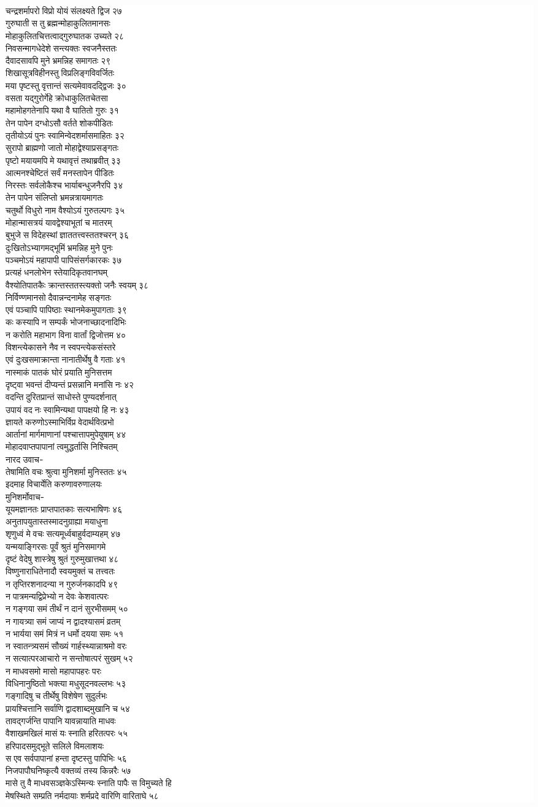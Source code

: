 चन्द्रशर्मापरो विप्रो योयं संलक्ष्यते द्विज २७  
गुरुघाती स तु ब्रह्मन्मोहाकुलितमानसः  
मोहाकुलितचित्तत्वाद्गुरुघातक उच्यते २८  
निवसन्मागधेदेशे सन्त्यक्तः स्वजनैस्ततः  
दैवादसावपि मुने भ्रमन्निह समागतः २९  
शिखासूत्रविहीनस्तु विप्रलिङ्गविवर्जितः  
मया पृष्टस्तु वृत्तान्तं सत्यमेवावदद्द्विजः ३०  
वसता यद्गुरोर्गेहे क्रोधाकुलितचेतसा  
महामोहगतेनापि यथा वै घातितो गुरुः ३१  
तेन पापेन दग्धोऽसौ वर्तते शोकपीडितः  
तृतीयोऽयं पुनः स्वामिन्वेदशर्मासमाहितः ३२  
सुरापो ब्राह्मणो जातो मोहाद्वेश्याप्रसङ्गतः  
पृष्टो मयायमपि मे यथावृत्तं तथाब्रवीत् ३३  
आत्मनश्चेष्टितं सर्वं मनस्तापेन पीडितः  
निरस्तः सर्वलोकैश्च भार्याबन्धुजनैरपि ३४  
तेन पापेन संलिप्तो भ्रमन्नत्रायमागतः  
चतुर्थो विधुरो नाम वैश्योऽयं गुरुतल्पगः ३५  
मोहान्मासत्रयं यावद्वेश्याभूतां च मातरम्  
बुभुजे स विदेहस्थां ज्ञाततत्त्वस्ततश्चरन् ३६  
दुःखितोऽभ्यागमद्भूमिं भ्रमन्निह मुने पुनः  
पञ्चमोऽयं महापापी पापिसंसर्गकारकः ३७  
प्रत्यहं धनलोभेन स्तेयादिकृतवानघम्  
वैश्योतिपातकैः क्रान्तस्ततस्त्यक्तो जनैः स्वयम् ३८  
निर्विण्णमानसो दैवान्नन्दनामेह सङ्गतः  
एवं पञ्चापि पापिष्ठाः स्थानमेकमुपागताः ३९  
कः कस्यापि न सम्पर्कं भोजनाच्छादनादिभिः  
न करोति महाभाग विना वार्तां द्विजोत्तम ४०  
विशन्त्येकासने नैव न स्वपन्त्येकसंस्तरे  
एवं दुःखसमाक्रान्ता नानातीर्थेषु वै गताः ४१  
नास्माकं पातकं घोरं प्रयाति मुनिसत्तम  
दृष्ट्वा भवन्तं दीप्यन्तं प्रसन्नानि मनांसि नः ४२  
वदन्ति दुरितप्रान्तं साधोस्ते पुण्यदर्शनात्  
उपायं वद नः स्वामिन्यथा पापक्षयो हि नः ४३  
ज्ञायते करुणोऽस्माभिर्विप्र वेदार्थवित्प्रभो  
आर्तानां मार्गमाणानां पश्चात्तापमुपेयुषाम् ४४  
मोहादवाप्तपापानां त्वमुद्धर्तासि निश्चितम्  
नारद उवाच-  
तेषामिति वचः श्रुत्वा मुनिशर्मा मुनिस्ततः ४५  
इदमाह विचार्येति करुणावरुणालयः  
मुनिशर्मोवाच-  
यूयमज्ञानतः प्राप्तपातकाः सत्यभाषिणः ४६  
अनुतापयुतास्तस्मादनुग्राह्या मयाधुना  
शृणुध्वं मे वचः सत्यमूर्ध्वबाहुर्वदाम्यहम् ४७  
यन्मयाङ्गिरसः पूर्वं श्रुतं मुनिसमागमे  
दृष्टं वेदेषु शास्त्रेषु श्रुतं गुरुमुखात्तथा ४८  
विष्णुनाराधितेनादौ स्वयमुक्तं च तत्त्वतः  
न तृप्तिरशनादन्या न गुरुर्जनकादपि ४९  
न पात्रमन्यद्विप्रेभ्यो न देवः केशवात्परः  
न गङ्गया समं तीर्थं न दानं सुरभीसमम् ५०  
न गायत्र्या समं जाप्यं न द्वादश्यासमं व्रतम्  
न भार्यया समं मित्रं न धर्मो दयया समः ५१  
न स्वातन्त्र्यसमं सौख्यं गार्हस्थ्यान्नाश्रमो वरः  
न सत्यात्परआचारो न सन्तोषात्परं सुखम् ५२  
न माधवसमो मासो महापापहरः परः  
विधिनानुष्ठितो भक्त्या मधुसूदनवल्लभः ५३  
गङ्गादिषु च तीर्थेषु विशेषेण सुदुर्लभः  
प्रायश्चित्तानि सर्वाणि द्वादशाब्दमुखानि च ५४  
तावद्गर्जन्ति पापानि यावन्नायाति माधवः  
वैशाखमखिलं मासं यः स्नाति हरितत्परः ५५  
हरिपादसमुद्भूते सलिले विमलाशयः  
स एव सर्वपापानां हन्ता दृष्टस्तु पापिभिः ५६  
निजपापौघनिष्कृत्यै वक्तव्यं तस्य किन्नरैः ५७  
मासे तु वै माधवसञ्ज्ञकेऽस्मिन्यः स्नाति पापैः स विमुच्यते हि  
मेषस्थिते सम्प्रति नर्मदायाः शर्मप्रदे वारिणि वारिताघे ५८  